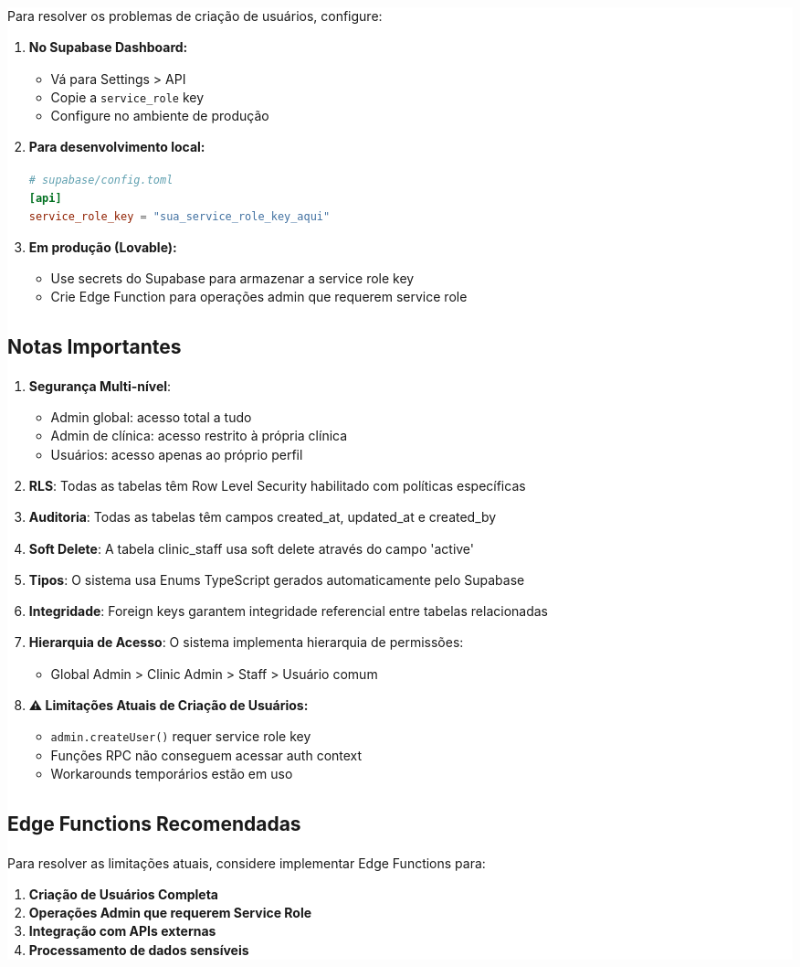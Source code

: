 Para resolver os problemas de criação de usuários, configure:

1. **No Supabase Dashboard:**
   - Vá para Settings > API
   - Copie a `service_role` key
   - Configure no ambiente de produção

2. **Para desenvolvimento local:**
   ```toml
   # supabase/config.toml
   [api]
   service_role_key = "sua_service_role_key_aqui"
   ```

3. **Em produção (Lovable):**
   - Use secrets do Supabase para armazenar a service role key
   - Crie Edge Function para operações admin que requerem service role

## Notas Importantes

1. **Segurança Multi-nível**: 
   - Admin global: acesso total a tudo
   - Admin de clínica: acesso restrito à própria clínica
   - Usuários: acesso apenas ao próprio perfil

2. **RLS**: Todas as tabelas têm Row Level Security habilitado com políticas específicas

3. **Auditoria**: Todas as tabelas têm campos created_at, updated_at e created_by

4. **Soft Delete**: A tabela clinic_staff usa soft delete através do campo 'active'

5. **Tipos**: O sistema usa Enums TypeScript gerados automaticamente pelo Supabase

6. **Integridade**: Foreign keys garantem integridade referencial entre tabelas relacionadas

7. **Hierarquia de Acesso**: O sistema implementa hierarquia de permissões:
   - Global Admin > Clinic Admin > Staff > Usuário comum

8. **⚠️ Limitações Atuais de Criação de Usuários:**
   - `admin.createUser()` requer service role key
   - Funções RPC não conseguem acessar auth context
   - Workarounds temporários estão em uso

## Edge Functions Recomendadas

Para resolver as limitações atuais, considere implementar Edge Functions para:

1. **Criação de Usuários Completa**
2. **Operações Admin que requerem Service Role**
3. **Integração com APIs externas**
4. **Processamento de dados sensíveis**